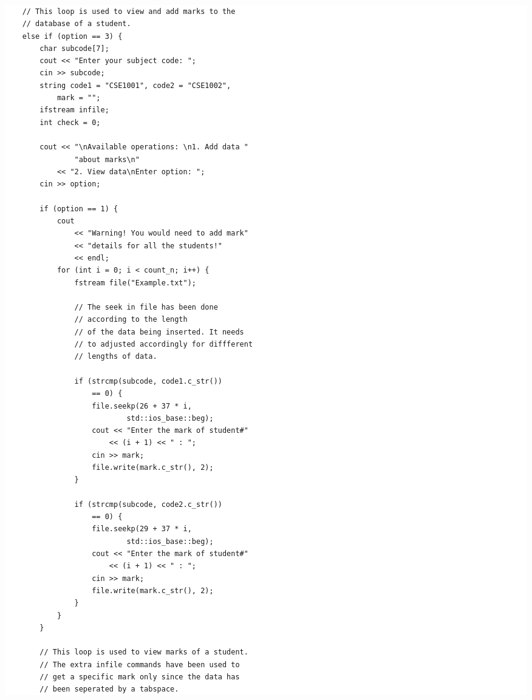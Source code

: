 		// This loop is used to view and add marks to the
		// database of a student.
		else if (option == 3) {
			char subcode[7];
			cout << "Enter your subject code: ";
			cin >> subcode;
			string code1 = "CSE1001", code2 = "CSE1002",
				mark = "";
			ifstream infile;
			int check = 0;

			cout << "\nAvailable operations: \n1. Add data "
					"about marks\n"
				<< "2. View data\nEnter option: ";
			cin >> option;

			if (option == 1) {
				cout
					<< "Warning! You would need to add mark"
					<< "details for all the students!"
					<< endl;
				for (int i = 0; i < count_n; i++) {
					fstream file("Example.txt");

					// The seek in file has been done
					// according to the length
					// of the data being inserted. It needs
					// to adjusted accordingly for diffferent
					// lengths of data.

					if (strcmp(subcode, code1.c_str())
						== 0) {
						file.seekp(26 + 37 * i,
								std::ios_base::beg);
						cout << "Enter the mark of student#"
							<< (i + 1) << " : ";
						cin >> mark;
						file.write(mark.c_str(), 2);
					}

					if (strcmp(subcode, code2.c_str())
						== 0) {
						file.seekp(29 + 37 * i,
								std::ios_base::beg);
						cout << "Enter the mark of student#"
							<< (i + 1) << " : ";
						cin >> mark;
						file.write(mark.c_str(), 2);
					}
				}
			}

			// This loop is used to view marks of a student.
			// The extra infile commands have been used to
			// get a specific mark only since the data has
			// been seperated by a tabspace.
